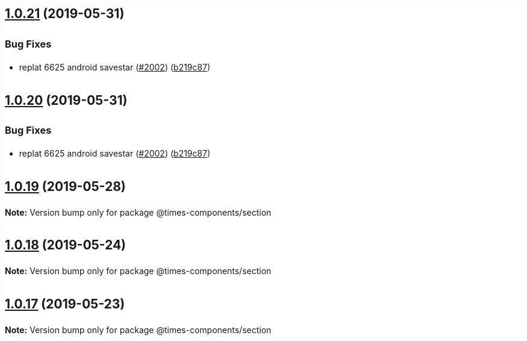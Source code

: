 

## [1.0.21](https://github.com/newsuk/times-components/compare/@times-components/section@1.0.19...@times-components/section@1.0.21) (2019-05-31)


### Bug Fixes

* replat 6625 android savestar ([#2002](https://github.com/newsuk/times-components/issues/2002)) ([b219c87](https://github.com/newsuk/times-components/commit/b219c87))





## [1.0.20](https://github.com/newsuk/times-components/compare/@times-components/section@1.0.19...@times-components/section@1.0.20) (2019-05-31)


### Bug Fixes

* replat 6625 android savestar ([#2002](https://github.com/newsuk/times-components/issues/2002)) ([b219c87](https://github.com/newsuk/times-components/commit/b219c87))





## [1.0.19](https://github.com/newsuk/times-components/compare/@times-components/section@1.0.18...@times-components/section@1.0.19) (2019-05-28)

**Note:** Version bump only for package @times-components/section





## [1.0.18](https://github.com/newsuk/times-components/compare/@times-components/section@1.0.17...@times-components/section@1.0.18) (2019-05-24)

**Note:** Version bump only for package @times-components/section





## [1.0.17](https://github.com/newsuk/times-components/compare/@times-components/section@1.0.16...@times-components/section@1.0.17) (2019-05-23)

**Note:** Version bump only for package @times-components/section




